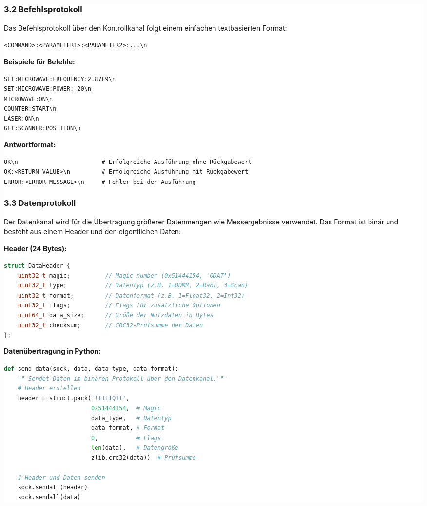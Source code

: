 ### 3.2 Befehlsprotokoll

Das Befehlsprotokoll über den Kontrollkanal folgt einem einfachen textbasierten Format:

```
<COMMAND>:<PARAMETER1>:<PARAMETER2>:...\n
```

**Beispiele für Befehle:**

```
SET:MICROWAVE:FREQUENCY:2.87E9\n
SET:MICROWAVE:POWER:-20\n
MICROWAVE:ON\n
COUNTER:START\n
LASER:ON\n
GET:SCANNER:POSITION\n
```

**Antwortformat:**

```
OK\n                        # Erfolgreiche Ausführung ohne Rückgabewert
OK:<RETURN_VALUE>\n         # Erfolgreiche Ausführung mit Rückgabewert
ERROR:<ERROR_MESSAGE>\n     # Fehler bei der Ausführung
```

### 3.3 Datenprotokoll

Der Datenkanal wird für die Übertragung größerer Datenmengen wie Messergebnisse verwendet. Das Format ist binär und besteht aus einem Header und den eigentlichen Daten:

**Header (24 Bytes):**
```c
struct DataHeader {
    uint32_t magic;          // Magic number (0x51444154, 'QDAT')
    uint32_t type;           // Datentyp (z.B. 1=ODMR, 2=Rabi, 3=Scan)
    uint32_t format;         // Datenformat (z.B. 1=Float32, 2=Int32)
    uint32_t flags;          // Flags für zusätzliche Optionen
    uint64_t data_size;      // Größe der Nutzdaten in Bytes
    uint32_t checksum;       // CRC32-Prüfsumme der Daten
};
```

**Datenübertragung in Python:**

```python
def send_data(sock, data, data_type, data_format):
    """Sendet Daten im binären Protokoll über den Datenkanal."""
    # Header erstellen
    header = struct.pack('!IIIIQII', 
                         0x51444154,  # Magic
                         data_type,   # Datentyp
                         data_format, # Format
                         0,           # Flags
                         len(data),   # Datengröße
                         zlib.crc32(data))  # Prüfsumme
    
    # Header und Daten senden
    sock.sendall(header)
    sock.sendall(data)
```

